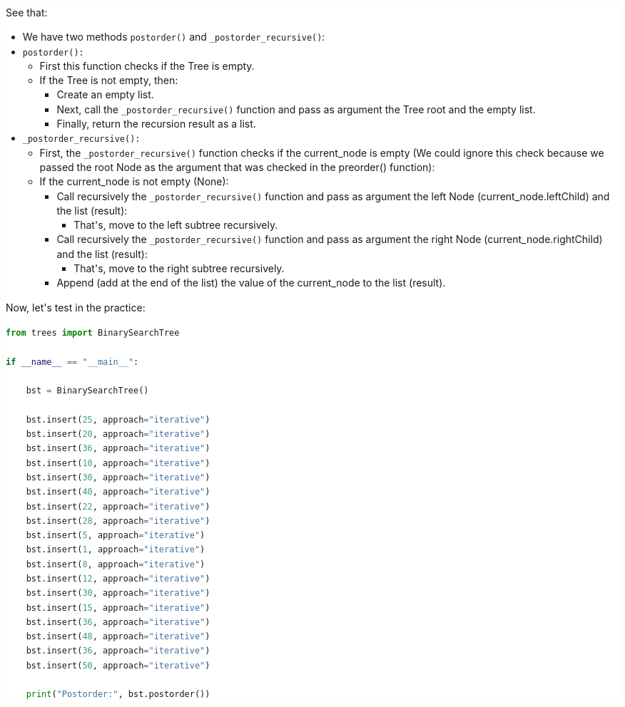 See that:

 - We have two methods `postorder()` and `_postorder_recursive()`:
 - `postorder():`
   - First this function checks if the Tree is empty.
   - If the Tree is not empty, then:
     - Create an empty list.
     - Next, call the `_postorder_recursive()` function and pass as argument the Tree root and the empty list.
     - Finally, return the recursion result as a list.
 - `_postorder_recursive():`
   - First, the `_postorder_recursive()` function checks if the current_node is empty (We could ignore this check because we passed the root Node as the argument that was checked in the preorder() function):
   - If the current_node is not empty (None):
     - Call recursively the `_postorder_recursive()` function and pass as argument the left Node (current_node.leftChild) and the list (result):
       - That's, move to the left subtree recursively.
     - Call recursively the `_postorder_recursive()` function and pass as argument the right Node (current_node.rightChild) and the list (result):
       - That's, move to the right subtree recursively.
     - Append (add at the end of the list) the value of the current_node to the list (result).

Now, let's test in the practice:

```python
from trees import BinarySearchTree

if __name__ == "__main__":

    bst = BinarySearchTree()

    bst.insert(25, approach="iterative")
    bst.insert(20, approach="iterative")
    bst.insert(36, approach="iterative")
    bst.insert(10, approach="iterative")
    bst.insert(30, approach="iterative")
    bst.insert(40, approach="iterative")
    bst.insert(22, approach="iterative")
    bst.insert(28, approach="iterative")
    bst.insert(5, approach="iterative")
    bst.insert(1, approach="iterative")
    bst.insert(8, approach="iterative")
    bst.insert(12, approach="iterative")
    bst.insert(30, approach="iterative")
    bst.insert(15, approach="iterative")
    bst.insert(36, approach="iterative")
    bst.insert(48, approach="iterative")
    bst.insert(36, approach="iterative")
    bst.insert(50, approach="iterative")

    print("Postorder:", bst.postorder())
```
